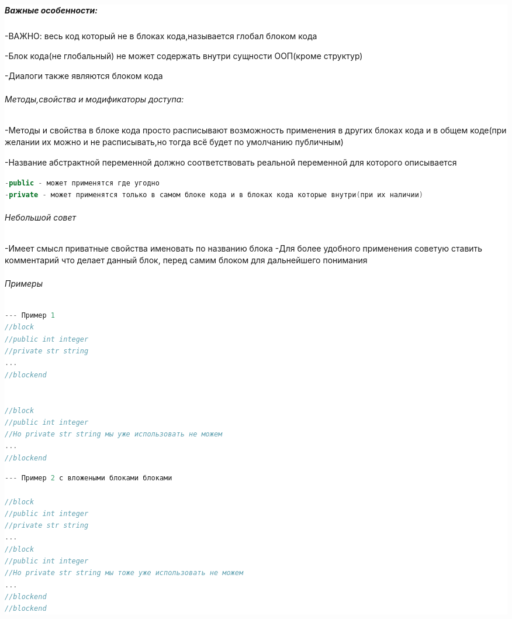 ##### Важные особенности:

-ВАЖНО: весь код который не в блоках кода,называется глобал блоком кода

-Блок кода(не глобальный) не может содержать внутри сущности ООП(кроме структур)

-Диалоги также являются блоком кода

###### Методы,свойства и модификаторы доступа:

-Методы и свойства в блоке кода просто расписывают возможность применения в других блоках кода и в общем коде(при желании их можно и не расписывать,но тогда всё будет по умолчанию публичным)

-Название абстрактной переменной должно соответствовать реальной переменной для которого описывается

```c++
-public - может применятся где угодно
-private - может применятся только в самом блоке кода и в блоках кода которые внутри(при их наличии)
```

###### Небольшой совет

-Имеет смысл приватные свойства именовать по названию блока
-Для более удобного применения советую ставить комментарий что делает данный блок, перед самим блоком для дальнейшего понимания

###### Примеры

```c++
--- Пример 1 
//block
//public int integer 
//private str string
...
//blockend


//block
//public int integer 
//Но private str string мы уже использовать не можем
...
//blockend
```




```c++
--- Пример 2 с вложеными блоками блоками

//block
//public int integer 
//private str string
...
//block
//public int integer 
//Но private str string мы тоже уже использовать не можем
...
//blockend
//blockend
```
